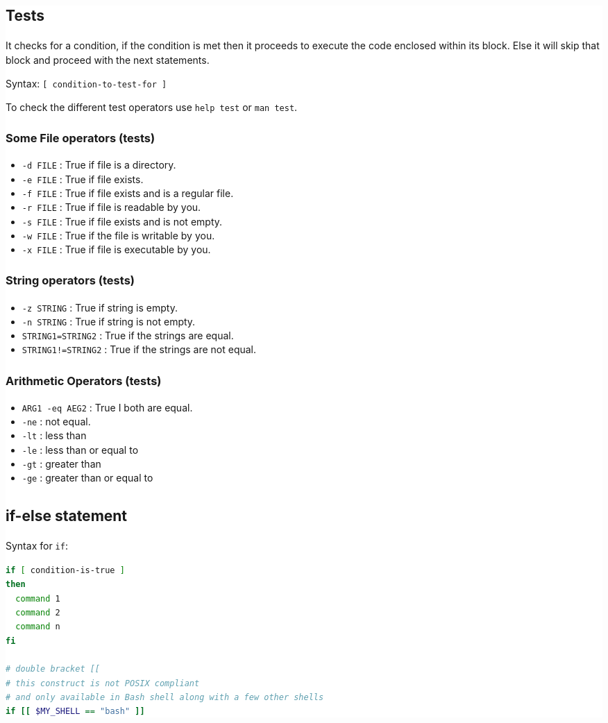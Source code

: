 ## Tests

It checks for a condition, if the condition is met then it proceeds to execute the code enclosed within its block.
Else it will skip that block and proceed with the next statements.

Syntax: `[ condition-to-test-for ]`

To check the different test operators use `help test` or `man test`.

### Some File operators (tests)

- `-d FILE` : True if file is a directory.
- `-e FILE` : True if file exists.
- `-f FILE` : True if file exists and is a regular file.
- `-r FILE` : True if file is readable by you.
- `-s FILE` : True if file exists and is not empty.
- `-w FILE` : True if the file is writable by you.
- `-x FILE` : True if file is executable by you.

### String operators (tests)

- `-z STRING` : True if string is empty.
- `-n STRING` : True if string is not empty.
- `STRING1=STRING2` : True if the strings are equal.
- `STRING1!=STRING2` : True if the strings are not equal.

### Arithmetic Operators (tests)

- `ARG1 -eq AEG2` : True I both are equal.
- `-ne` : not equal.
- `-lt` : less than
- `-le` : less than or equal to
- `-gt` : greater than
- `-ge` : greater than or equal to

## if-else statement

Syntax for `if`:

```bash
if [ condition-is-true ]
then
  command 1
  command 2
  command n
fi

# double bracket [[
# this construct is not POSIX compliant
# and only available in Bash shell along with a few other shells
if [[ $MY_SHELL == "bash" ]]
```
